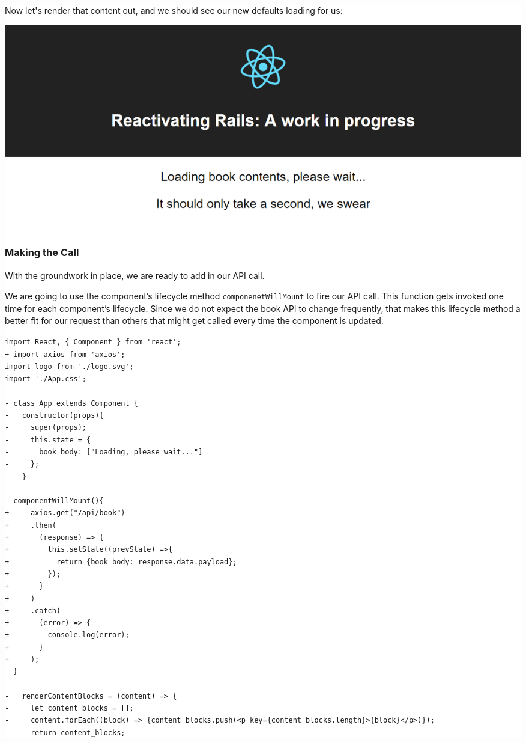 Now let's render that content out, and we should see our new defaults loading for us:

![Updated App.js Component with Showing Default Text](/images/3/AppCompDefaultState.png)

### Making the Call

With the groundwork in place, we are ready to add in our API call.

We are going to use the component’s lifecycle method `componenetWillMount` to fire our API call.  This function gets invoked one time for each component’s lifecycle.  Since we do not expect the book API to change frequently, that makes this lifecycle method a better fit for our request than others that might get called every time the component is updated.

``` javascript(/reactive-client/src/App.js)
import React, { Component } from 'react';
+ import axios from 'axios';
import logo from './logo.svg';
import './App.css';

- class App extends Component {
-   constructor(props){
-     super(props);
-     this.state = {
-       book_body: ["Loading, please wait..."]
-     };
-   }
  
  componentWillMount(){
+     axios.get("/api/book")
+     .then(
+       (response) => {
+         this.setState((prevState) =>{
+           return {book_body: response.data.payload};
+         });
+       }
+     )
+     .catch(
+       (error) => {
+         console.log(error);
+       }
+     );
  }
  
-   renderContentBlocks = (content) => {
-     let content_blocks = [];
-     content.forEach((block) => {content_blocks.push(<p key={content_blocks.length}>{block}</p>)});
-     return content_blocks;
```